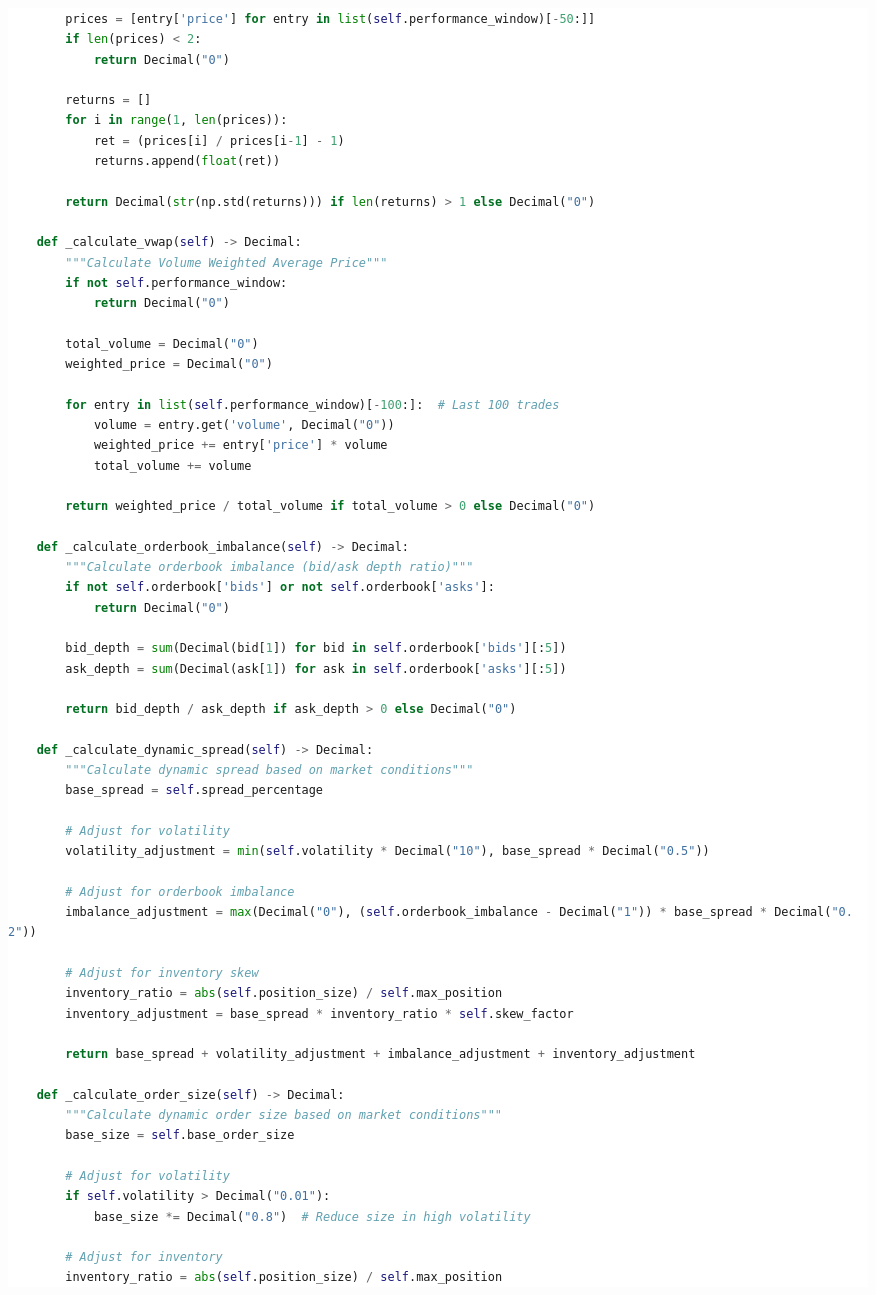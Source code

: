 ```python
        prices = [entry['price'] for entry in list(self.performance_window)[-50:]]
        if len(prices) < 2:
            return Decimal("0")
        
        returns = []
        for i in range(1, len(prices)):
            ret = (prices[i] / prices[i-1] - 1)
            returns.append(float(ret))
        
        return Decimal(str(np.std(returns))) if len(returns) > 1 else Decimal("0")

    def _calculate_vwap(self) -> Decimal:
        """Calculate Volume Weighted Average Price"""
        if not self.performance_window:
            return Decimal("0")
        
        total_volume = Decimal("0")
        weighted_price = Decimal("0")
        
        for entry in list(self.performance_window)[-100:]:  # Last 100 trades
            volume = entry.get('volume', Decimal("0"))
            weighted_price += entry['price'] * volume
            total_volume += volume
        
        return weighted_price / total_volume if total_volume > 0 else Decimal("0")

    def _calculate_orderbook_imbalance(self) -> Decimal:
        """Calculate orderbook imbalance (bid/ask depth ratio)"""
        if not self.orderbook['bids'] or not self.orderbook['asks']:
            return Decimal("0")
        
        bid_depth = sum(Decimal(bid[1]) for bid in self.orderbook['bids'][:5])
        ask_depth = sum(Decimal(ask[1]) for ask in self.orderbook['asks'][:5])
        
        return bid_depth / ask_depth if ask_depth > 0 else Decimal("0")

    def _calculate_dynamic_spread(self) -> Decimal:
        """Calculate dynamic spread based on market conditions"""
        base_spread = self.spread_percentage
        
        # Adjust for volatility
        volatility_adjustment = min(self.volatility * Decimal("10"), base_spread * Decimal("0.5"))
        
        # Adjust for orderbook imbalance
        imbalance_adjustment = max(Decimal("0"), (self.orderbook_imbalance - Decimal("1")) * base_spread * Decimal("0.2"))
        
        # Adjust for inventory skew
        inventory_ratio = abs(self.position_size) / self.max_position
        inventory_adjustment = base_spread * inventory_ratio * self.skew_factor
        
        return base_spread + volatility_adjustment + imbalance_adjustment + inventory_adjustment

    def _calculate_order_size(self) -> Decimal:
        """Calculate dynamic order size based on market conditions"""
        base_size = self.base_order_size
        
        # Adjust for volatility
        if self.volatility > Decimal("0.01"):
            base_size *= Decimal("0.8")  # Reduce size in high volatility
        
        # Adjust for inventory
        inventory_ratio = abs(self.position_size) / self.max_position
```